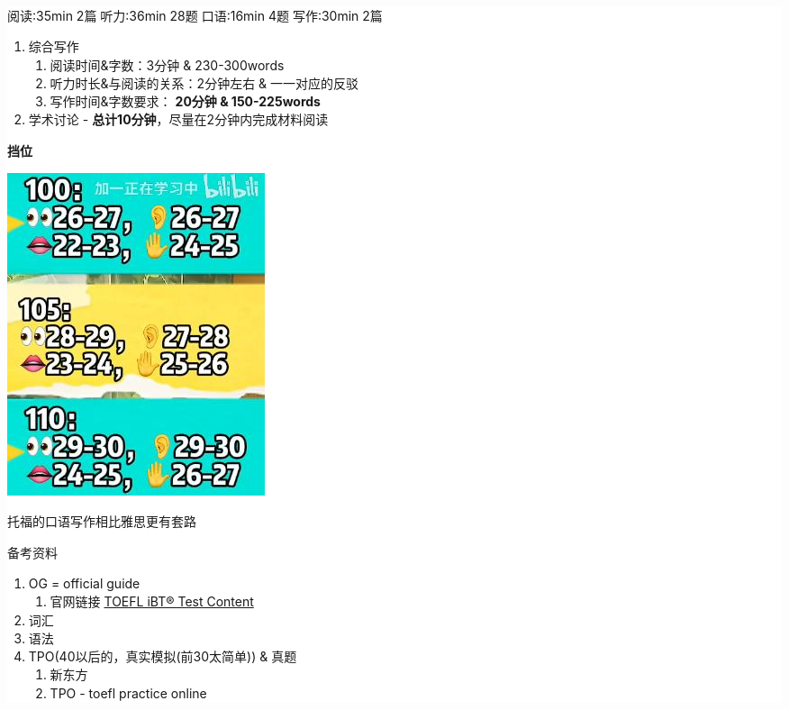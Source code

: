 阅读:35min 2篇
听力:36min 28题
口语:16min 4题
写作:30min 2篇
1. 综合写作
   1. 阅读时间&字数：3分钟 & 230-300words
   2. 听力时长&与阅读的关系：2分钟左右 & 一一对应的反驳
   3. 写作时间&字数要求： **20分钟 & 150-225words**
2. 学术讨论 - **总计10分钟**，尽量在2分钟内完成材料阅读

**挡位**

![](Pics/exp004.jpg)

托福的口语写作相比雅思更有套路

备考资料
1. OG = official guide
   1. 官网链接 [TOEFL iBT® Test Content](https://www.ets.org/toefl/test-takers/ibt/about/content.html)
2. 词汇
3. 语法
4. TPO(40以后的，真实模拟(前30太简单)) & 真题
   1. 新东方
   2. TPO - toefl practice online

